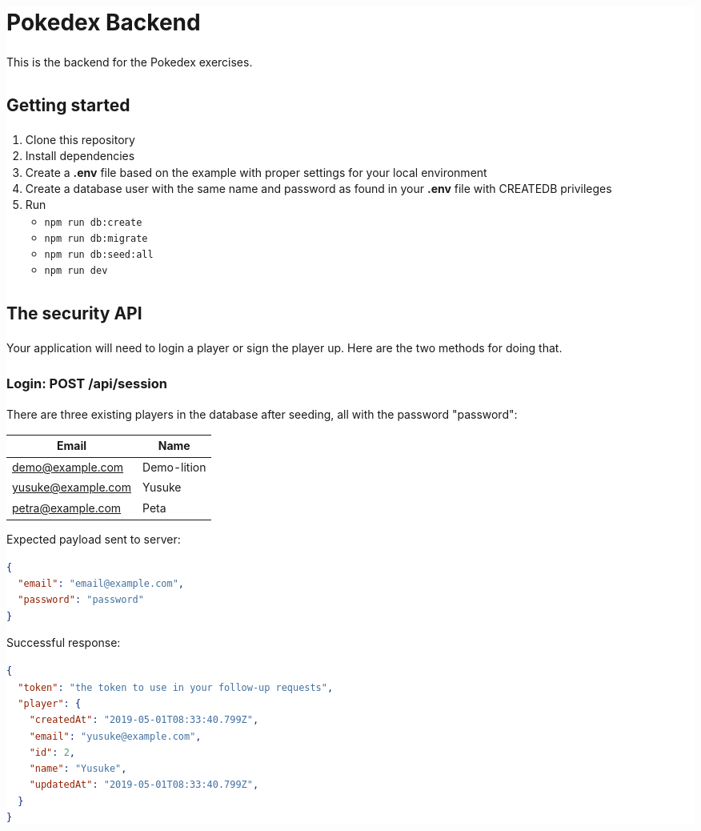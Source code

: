 # Pokedex Backend

This is the backend for the Pokedex exercises.

## Getting started

1. Clone this repository
2. Install dependencies
3. Create a **.env** file based on the example with proper settings for your
   local environment
4. Create a database user with the same name and password as found in your
   **.env** file with CREATEDB privileges
5. Run
   * `npm run db:create`
   * `npm run db:migrate`
   * `npm run db:seed:all`
   * `npm run dev`

## The security API

Your application will need to login a player or sign the player up. Here are the
two methods for doing that.

### Login: POST /api/session

There are three existing players in the database after seeding, all with the
password "password":

| Email              | Name        |
|--------------------|-------------|
| demo@example.com   | Demo-lition |
| yusuke@example.com | Yusuke      |
| petra@example.com  | Peta        |

Expected payload sent to server:

```json
{
  "email": "email@example.com",
  "password": "password"
}
```

Successful response:

```json
{
  "token": "the token to use in your follow-up requests",
  "player": {
    "createdAt": "2019-05-01T08:33:40.799Z",
    "email": "yusuke@example.com",
    "id": 2,
    "name": "Yusuke",
    "updatedAt": "2019-05-01T08:33:40.799Z",
  }
}
```
